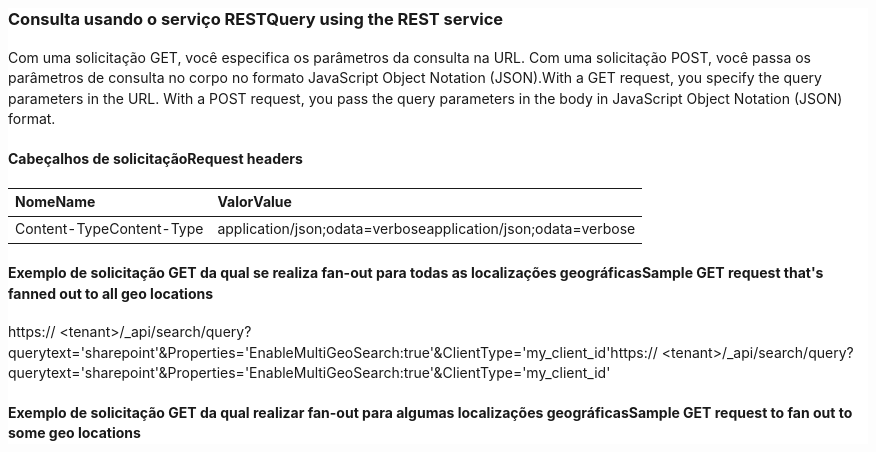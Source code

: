 </tbody>
</table>

### <a name="query-using-the-rest-service"></a><span data-ttu-id="4a7a0-226">Consulta usando o serviço REST</span><span class="sxs-lookup"><span data-stu-id="4a7a0-226">Query using the REST service</span></span>

<span data-ttu-id="4a7a0-p121">Com uma solicitação GET, você especifica os parâmetros da consulta na URL. Com uma solicitação POST, você passa os parâmetros de consulta no corpo no formato JavaScript Object Notation (JSON).</span><span class="sxs-lookup"><span data-stu-id="4a7a0-p121">With a GET request, you specify the query parameters in the URL. With a POST request, you pass the query parameters in the body in JavaScript Object Notation (JSON) format.</span></span>


#### <a name="request-headers"></a><span data-ttu-id="4a7a0-229">Cabeçalhos de solicitação</span><span class="sxs-lookup"><span data-stu-id="4a7a0-229">Request headers</span></span>

<table>
<thead>
<tr class="header">
<th align="left"><span data-ttu-id="4a7a0-230">Nome</span><span class="sxs-lookup"><span data-stu-id="4a7a0-230">Name</span></span></th>
<th align="left"><span data-ttu-id="4a7a0-231">Valor</span><span class="sxs-lookup"><span data-stu-id="4a7a0-231">Value</span></span></th>
</tr>
</thead>
<tbody>
<tr class="odd">
<td align="left"><span data-ttu-id="4a7a0-232">Content-Type</span><span class="sxs-lookup"><span data-stu-id="4a7a0-232">Content-Type</span></span></td>
<td align="left"><span data-ttu-id="4a7a0-233">application/json;odata=verbose</span><span class="sxs-lookup"><span data-stu-id="4a7a0-233">application/json;odata=verbose</span></span></td>
</tr>
</tbody>
</table>

#### <a name="sample-get-request-thats-fanned-out-to-all-geo-locations"></a><span data-ttu-id="4a7a0-234">Exemplo de solicitação GET da qual se realiza fan-out para **todas** as localizações geográficas</span><span class="sxs-lookup"><span data-stu-id="4a7a0-234">Sample GET request that's fanned out to **all** geo locations</span></span>

<span data-ttu-id="4a7a0-235">https:// \<tenant\>/\_api/search/query?querytext='sharepoint'&Properties='EnableMultiGeoSearch:true'&ClientType='my\_client\_id'</span><span class="sxs-lookup"><span data-stu-id="4a7a0-235">https:// \<tenant\>/\_api/search/query?querytext='sharepoint'&Properties='EnableMultiGeoSearch:true'&ClientType='my\_client\_id'</span></span>

#### <a name="sample-get-request-to-fan-out-to-some-geo-locations"></a><span data-ttu-id="4a7a0-236">Exemplo de solicitação GET da qual realizar fan-out para **algumas** localizações geográficas</span><span class="sxs-lookup"><span data-stu-id="4a7a0-236">Sample GET request to fan out to **some** geo locations</span></span>
